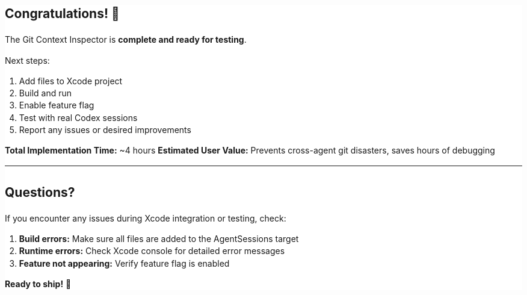 ## Congratulations! 🎉

The Git Context Inspector is **complete and ready for testing**.

Next steps:
1. Add files to Xcode project
2. Build and run
3. Enable feature flag
4. Test with real Codex sessions
5. Report any issues or desired improvements

**Total Implementation Time:** ~4 hours
**Estimated User Value:** Prevents cross-agent git disasters, saves hours of debugging

---

## Questions?

If you encounter any issues during Xcode integration or testing, check:
1. **Build errors:** Make sure all files are added to the AgentSessions target
2. **Runtime errors:** Check Xcode console for detailed error messages
3. **Feature not appearing:** Verify feature flag is enabled

**Ready to ship!** 🚀

